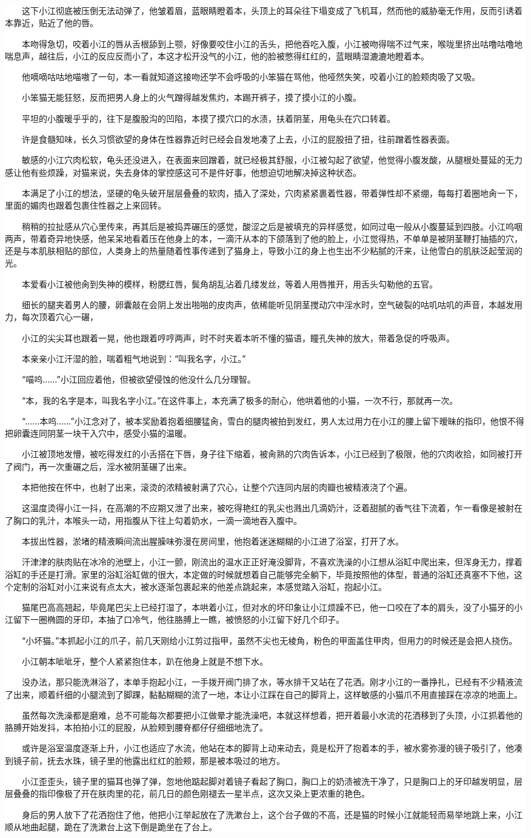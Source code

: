　　这下小江彻底被压倒无法动弹了，他皱着眉，蓝眼睛瞪着本，头顶上的耳朵往下塌变成了飞机耳，然而他的威胁毫无作用，反而引诱着本靠近，贴近了他的唇。

　　本吻得急切，咬着小江的唇从舌根舔到上颚，好像要咬住小江的舌头，把他吞吃入腹，小江被吻得喘不过气来，喉咙里挤出咕噜咕噜地喘息声，越往后，小江的反应反而小了，本这才松开没气的小江，他的脸被憋得红红的，蓝眼睛湿漉漉地瞪着本。

　　他嘀嘀咕咕地喵嗷了一句，本一看就知道这接吻还学不会呼吸的小笨猫在骂他，他哑然失笑，咬着小江的脸颊肉吸了又吸。

　　小笨猫无能狂怒，反而把男人身上的火气蹭得越发焦灼，本踢开裤子，摸了摸小江的小腹。

　　平坦的小腹暖乎乎的，往下是腹股沟的凹陷，本摸了摸穴口的水渍，扶着阴茎，用龟头在穴口转着。

　　许是食髓知味，长久习惯欲望的身体在性器靠近时已经会自发地凑了上去，小江的屁股扭了扭，往前蹭着性器表面。

　　敏感的小江穴肉松软，龟头还没进入，在表面来回蹭着，就已经极其舒服，小江被勾起了欲望，他觉得小腹发酸，从腿根处蔓延的无力感让他有些烦躁，对猫来说，失去身体的掌控感这可不是件好事，他想迫切地解决掉这种状态。

　　本满足了小江的想法，坚硬的龟头破开层层叠叠的软肉，插入了深处，穴肉紧紧裹着性器，带着弹性却不紧绷，每每打着圈地肏一下，里面的媚肉也跟着包裹住性器之上来回转。

　　稍稍的拉扯感从穴心里传来，再其后是被捣弄碾压的感觉，酸涩之后是被填充的异样感觉，如同过电一般从小腹蔓延到四肢。小江呜咽两声，带着奇异地快感，他呆呆地看着压在他身上的本，一滴汗从本的下颌落到了他的脸上，小江觉得热，不单单是被阴茎鞭打抽插的穴，还是与本肌肤相贴的部位，人类身上的热量随着性事传递到了猫身上，导致小江的身上也生出不少粘腻的汗来，让他雪白的肌肤泛起莹润的光。

　　本爱看小江被他肏到失神的模样，粉腮红唇，鬓角胡乱沾着几缕发丝，等着人用唇推开，用舌头勾勒他的五官。

　　细长的腿夹着男人的腰，卵囊敲在会阴上发出啪啪的皮肉声，依稀能听见阴茎搅动穴中淫水时，空气破裂的咕叽咕叽的声音，本越发用力，每次顶着穴心一碾，

　　小江的尖尖耳也跟着一晃，他也跟着哼哼两声，时不时夹着本听不懂的猫语，瞳孔失神的放大，带着急促的呼吸声。

　　本亲亲小江汗湿的脸，喘着粗气地说到：“叫我名字，小江。”

　　“喵呜……”小江回应着他，但被欲望侵蚀的他没什么几分理智。

　　“本，我的名字是本，叫我名字小江。”在这件事上，本充满了极多的耐心，他哄着他的小猫，一次不行，那就再一次。

　　“……本呜……”小江念对了，被本奖励着抱着细腰猛肏，雪白的腿肉被拍到发红，男人太过用力在小江的腰上留下暧昧的指印，他恨不得把卵囊连同阴茎一块干入穴中，感受小猫的温暖。

　　小江被顶地发懵，被吃得发红的小舌搭在下唇，身子往下缩着，被肏熟的穴肉告诉本，小江已经到了极限，他的穴肉收拾，如同被打开了阀门，再一次重碾之后，淫水被阴茎碾了出来。

　　本把他按在怀中，也射了出来，滚烫的浓精被射满了穴心，让整个穴连同内层的肉瓣也被精液浇了个遍。

　　这温度烫得小江一抖，在高潮的不应期又泄了出来，被吃得艳红的乳尖也溅出几滴奶汁，泛着甜腻的香气往下流着，乍一看像是被射在了胸口的乳汁，本喉头一动，用指腹从下往上勾着奶水，一滴一滴地吞入腹中。

　　本拔出性器，淤堵的精液瞬间流出腥臊味弥漫在房间里，他抱着迷迷糊糊的小江进了浴室，打开了水。

　　汗津津的肤肉贴在冰冷的池壁上，小江一颤，刚流出的温水正正好淹没脚背，不喜欢洗澡的小江想从浴缸中爬出来，但浑身无力，撑着浴缸的手还是打滑。家里的浴缸浴缸做的很大，本定做的时候就想着自己能够完全躺下，毕竟按照他的体型，普通的浴缸还真塞不下他，这个定制的浴缸对小江来说有点太大，被水逐渐包裹起来的他差点跳起来，本感觉踏入浴缸，抱起小江。

　　猫尾巴高高翘起，毕竟尾巴尖上已经打湿了，本哄着小江，但对水的坏印象让小江烦躁不已，他一口咬在了本的肩头，没了小猫牙的小江留下一圈椭圆的牙印，本抽了口冷气，他往胳膊上一瞧，被愤怒的小江留下好几个印子。

　　“小坏猫。”本抓起小江的爪子，前几天刚给小江剪过指甲，虽然不尖也无棱角，粉色的甲面盖住甲肉，但用力的时候还是会把人挠伤。

　　小江朝本呲呲牙，整个人紧紧抱住本，趴在他身上就是不想下水。

　　没办法，那只能洗淋浴了，本单手抱起小江，一手拨开阀门排了水，等水排干又站在了花洒。刚才小江的一番挣扎，已经有不少精液流了出来，顺着纤细的小腿流到了脚踝，黏黏糊糊的流了一地，本让小江踩在自己的脚背上，这样敏感的小猫爪不用直接踩在凉凉的地面上。

　　虽然每次洗澡都是磨难，总不可能每次都要把小江做晕才能洗澡吧，本就这样想着，把开着最小水流的花洒移到了头顶，小江抓着他的胳膊开始发抖，本拍拍小江的屁股，从脸颊到腰脊都仔仔细细地洗了。

　　或许是浴室温度逐渐上升，小江也适应了水流，他站在本的脚背上动来动去，竟是松开了抱着本的手，被水雾弥漫的镜子吸引了，他凑到镜子前，抚去水珠，镜子里的他露出红红的脸颊，那是被本吸过的地方。

　　小江歪歪头，镜子里的猫耳也弹了弹，忽地他踮起脚对着镜子看起了胸口，胸口上的奶渍被洗干净了，只是胸口上的牙印越发明显，层层叠叠的指印像极了开在肤肉里的花，前几日的颜色刚褪去一星半点，这次又染上更浓重的艳色。

　　身后的男人放下了花洒抱住了他，他把小江举起放在了洗漱台上，这个台子做的不高，还是猫的时候小江就能轻而易举地跳上来，小江顺从地曲起腿，跪在了洗漱台上这下倒是跪坐在了台上。
